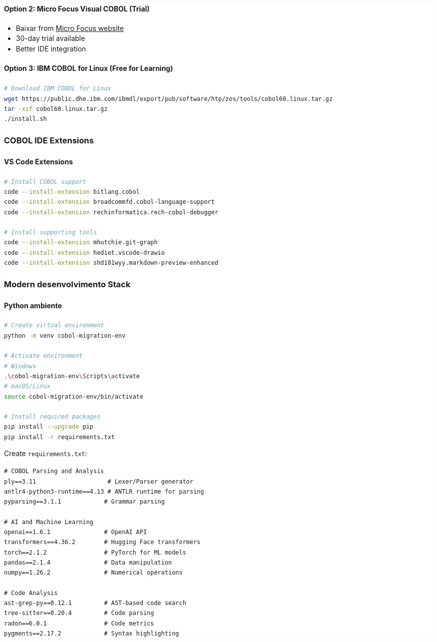 #### Option 2: Micro Focus Visual COBOL (Trial)
- Baixar from [Micro Focus website](https://www.microfocus.com/products/visual-cobol/)
- 30-day trial available
- Better IDE integration

#### Option 3: IBM COBOL for Linux (Free for Learning)
```bash
# Download IBM COBOL for Linux
wget https://public.dhe.ibm.com/ibmdl/export/pub/software/htp/zos/tools/cobol60.linux.tar.gz
tar -xzf cobol60.linux.tar.gz
./install.sh
```

### COBOL IDE Extensions

#### VS Code Extensions
```bash
# Install COBOL support
code --install-extension bitlang.cobol
code --install-extension broadcommfd.cobol-language-support
code --install-extension rechinformatica.rech-cobol-debugger

# Install supporting tools
code --install-extension mhutchie.git-graph
code --install-extension hediet.vscode-drawio
code --install-extension shd101wyy.markdown-preview-enhanced
```

### Modern desenvolvimento Stack

#### Python ambiente
```bash
# Create virtual environment
python -m venv cobol-migration-env

# Activate environment
# Windows
.\cobol-migration-env\Scripts\activate
# macOS/Linux
source cobol-migration-env/bin/activate

# Install required packages
pip install --upgrade pip
pip install -r requirements.txt
```

Create `requirements.txt`:
```txt
# COBOL Parsing and Analysis
ply==3.11                    # Lexer/Parser generator
antlr4-python3-runtime==4.13 # ANTLR runtime for parsing
pyparsing==3.1.1            # Grammar parsing

# AI and Machine Learning
openai==1.6.1               # OpenAI API
transformers==4.36.2        # Hugging Face transformers
torch==2.1.2                # PyTorch for ML models
pandas==2.1.4               # Data manipulation
numpy==1.26.2               # Numerical operations

# Code Analysis
ast-grep-py==0.12.1         # AST-based code search
tree-sitter==0.20.4         # Code parsing
radon==6.0.1                # Code metrics
pygments==2.17.2            # Syntax highlighting
```